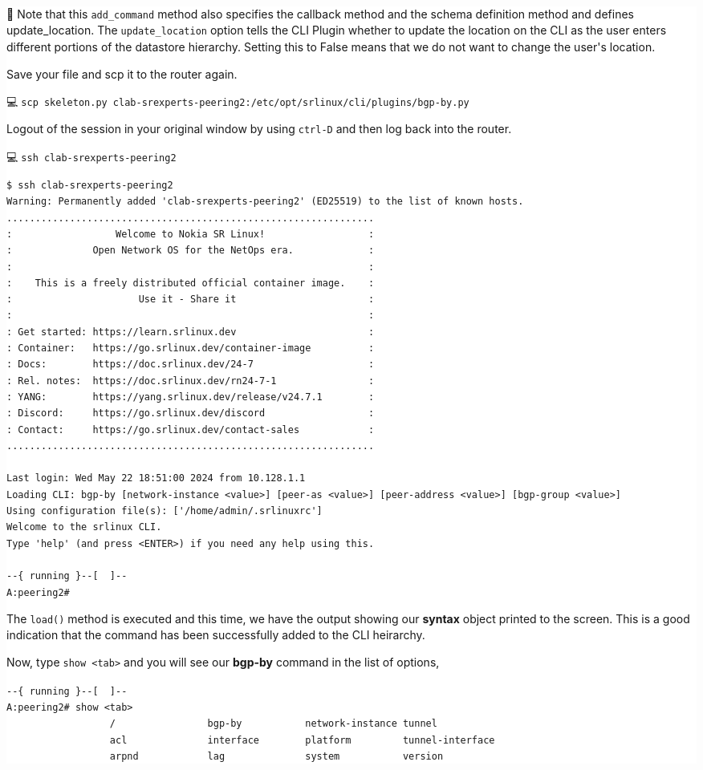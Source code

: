 📝 Note that this `add_command` method also specifies the callback method and the schema definition method and defines update_location. The `update_location` option tells the CLI Plugin whether to update the location on the CLI as the user enters different portions of the datastore hierarchy. Setting this to False means that we do not want to change the user's location.

Save your file and scp it to the router again.

💻 `scp skeleton.py clab-srexperts-peering2:/etc/opt/srlinux/cli/plugins/bgp-by.py`

Logout of the session in your original window by using `ctrl-D` and then log back into the router.

💻 `ssh clab-srexperts-peering2`

```
$ ssh clab-srexperts-peering2
Warning: Permanently added 'clab-srexperts-peering2' (ED25519) to the list of known hosts.
................................................................
:                  Welcome to Nokia SR Linux!                  :
:              Open Network OS for the NetOps era.             :
:                                                              :
:    This is a freely distributed official container image.    :
:                      Use it - Share it                       :
:                                                              :
: Get started: https://learn.srlinux.dev                       :
: Container:   https://go.srlinux.dev/container-image          :
: Docs:        https://doc.srlinux.dev/24-7                    :
: Rel. notes:  https://doc.srlinux.dev/rn24-7-1                :
: YANG:        https://yang.srlinux.dev/release/v24.7.1        :
: Discord:     https://go.srlinux.dev/discord                  :
: Contact:     https://go.srlinux.dev/contact-sales            :
................................................................

Last login: Wed May 22 18:51:00 2024 from 10.128.1.1
Loading CLI: bgp-by [network-instance <value>] [peer-as <value>] [peer-address <value>] [bgp-group <value>]
Using configuration file(s): ['/home/admin/.srlinuxrc']
Welcome to the srlinux CLI.
Type 'help' (and press <ENTER>) if you need any help using this.

--{ running }--[  ]--
A:peering2#
```

The `load()` method is executed and this time, we have the output showing our **syntax** object printed to the screen. This is a good indication that the command has been successfully added to the CLI heirarchy.

Now, type `show <tab>` and you will see our **bgp-by** command in the list of options,

```
--{ running }--[  ]--
A:peering2# show <tab>
                  /                bgp-by           network-instance tunnel
                  acl              interface        platform         tunnel-interface
                  arpnd            lag              system           version
```
